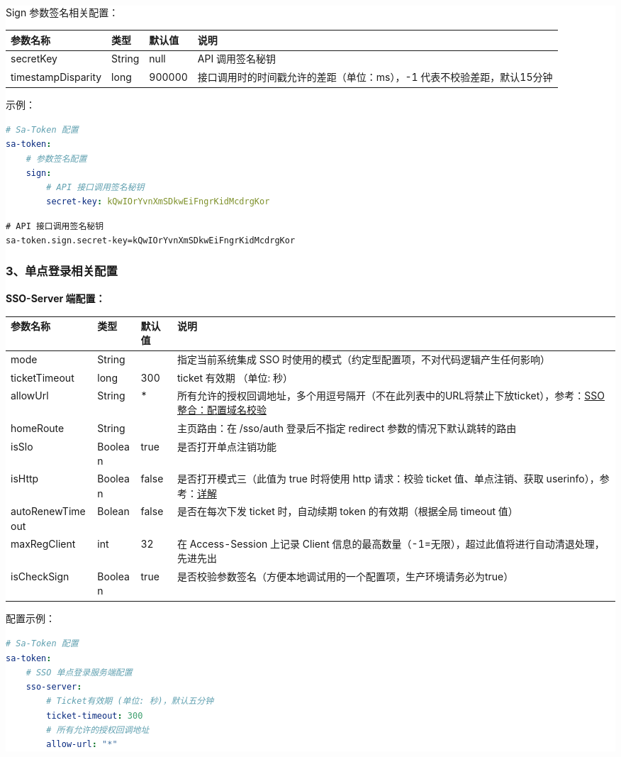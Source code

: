 
Sign 参数签名相关配置：

| 参数名称				| 类型		| 默认值		| 说明																	|
| :--------				| :--------	| :--------	| :--------																|
| secretKey				| String	| null		| API 调用签名秘钥														|
| timestampDisparity	| long		| 900000		| 接口调用时的时间戳允许的差距（单位：ms），-1 代表不校验差距，默认15分钟		|

示例：



``` yaml
# Sa-Token 配置
sa-token: 
    # 参数签名配置 
    sign: 
		# API 接口调用签名秘钥
        secret-key: kQwIOrYvnXmSDkwEiFngrKidMcdrgKor
```

``` properties
# API 接口调用签名秘钥
sa-token.sign.secret-key=kQwIOrYvnXmSDkwEiFngrKidMcdrgKor
```





### 3、单点登录相关配置 

**SSO-Server 端配置：**

| 参数名称		| 类型		| 默认值		| 说明																			|
| :--------		| :--------	| :--------	| :--------																		|
| mode			| String	| 			| 指定当前系统集成 SSO 时使用的模式（约定型配置项，不对代码逻辑产生任何影响）			|
| ticketTimeout	| long		| 300		| ticket 有效期 （单位: 秒）														|
| allowUrl		| String	| *			| 所有允许的授权回调地址，多个用逗号隔开（不在此列表中的URL将禁止下放ticket），参考：[SSO整合：配置域名校验](/sso/sso-check-domain)	|
| homeRoute		| String	|  			| 主页路由：在 /sso/auth 登录后不指定 redirect 参数的情况下默认跳转的路由			|
| isSlo			| Boolean	| true		| 是否打开单点注销功能															|
| isHttp		| Boolean	| false		| 是否打开模式三（此值为 true 时将使用 http 请求：校验 ticket 值、单点注销、获取 userinfo），参考：[详解](/use/config?id=配置项详解：isHttp) 	|
| autoRenewTimeout	| Bolean	| false	| 是否在每次下发 ticket 时，自动续期 token 的有效期（根据全局 timeout 值）			|
| maxRegClient	| int		| 32		| 在 Access-Session 上记录 Client 信息的最高数量（-1=无限），超过此值将进行自动清退处理，先进先出			|
| isCheckSign	| Boolean	| true		| 是否校验参数签名（方便本地调试用的一个配置项，生产环境请务必为true）		|

配置示例：



``` yaml
# Sa-Token 配置
sa-token:
    # SSO 单点登录服务端配置 
    sso-server:
        # Ticket有效期 (单位: 秒)，默认五分钟 
        ticket-timeout: 300
        # 所有允许的授权回调地址
        allow-url: "*"
```
